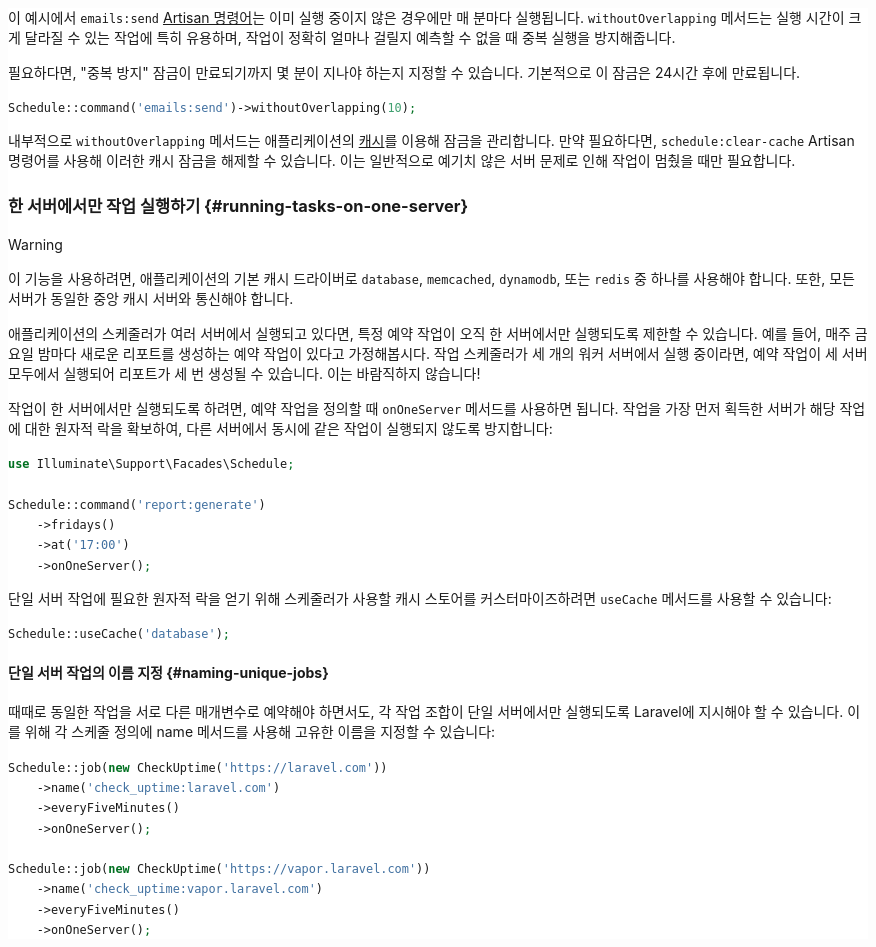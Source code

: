 이 예시에서 `emails:send` [Artisan 명령어](/laravel/12.x/artisan)는 이미 실행 중이지 않은 경우에만 매 분마다 실행됩니다. `withoutOverlapping` 메서드는 실행 시간이 크게 달라질 수 있는 작업에 특히 유용하며, 작업이 정확히 얼마나 걸릴지 예측할 수 없을 때 중복 실행을 방지해줍니다.

필요하다면, "중복 방지" 잠금이 만료되기까지 몇 분이 지나야 하는지 지정할 수 있습니다. 기본적으로 이 잠금은 24시간 후에 만료됩니다.

```php
Schedule::command('emails:send')->withoutOverlapping(10);
```

내부적으로 `withoutOverlapping` 메서드는 애플리케이션의 [캐시](/laravel/12.x/cache)를 이용해 잠금을 관리합니다. 만약 필요하다면, `schedule:clear-cache` Artisan 명령어를 사용해 이러한 캐시 잠금을 해제할 수 있습니다. 이는 일반적으로 예기치 않은 서버 문제로 인해 작업이 멈췄을 때만 필요합니다.


### 한 서버에서만 작업 실행하기 {#running-tasks-on-one-server}

> [!WARNING]
> 이 기능을 사용하려면, 애플리케이션의 기본 캐시 드라이버로 `database`, `memcached`, `dynamodb`, 또는 `redis` 중 하나를 사용해야 합니다. 또한, 모든 서버가 동일한 중앙 캐시 서버와 통신해야 합니다.

애플리케이션의 스케줄러가 여러 서버에서 실행되고 있다면, 특정 예약 작업이 오직 한 서버에서만 실행되도록 제한할 수 있습니다. 예를 들어, 매주 금요일 밤마다 새로운 리포트를 생성하는 예약 작업이 있다고 가정해봅시다. 작업 스케줄러가 세 개의 워커 서버에서 실행 중이라면, 예약 작업이 세 서버 모두에서 실행되어 리포트가 세 번 생성될 수 있습니다. 이는 바람직하지 않습니다!

작업이 한 서버에서만 실행되도록 하려면, 예약 작업을 정의할 때 `onOneServer` 메서드를 사용하면 됩니다. 작업을 가장 먼저 획득한 서버가 해당 작업에 대한 원자적 락을 확보하여, 다른 서버에서 동시에 같은 작업이 실행되지 않도록 방지합니다:

```php
use Illuminate\Support\Facades\Schedule;

Schedule::command('report:generate')
    ->fridays()
    ->at('17:00')
    ->onOneServer();
```

단일 서버 작업에 필요한 원자적 락을 얻기 위해 스케줄러가 사용할 캐시 스토어를 커스터마이즈하려면 `useCache` 메서드를 사용할 수 있습니다:

```php
Schedule::useCache('database');
```


#### 단일 서버 작업의 이름 지정 {#naming-unique-jobs}

때때로 동일한 작업을 서로 다른 매개변수로 예약해야 하면서도, 각 작업 조합이 단일 서버에서만 실행되도록 Laravel에 지시해야 할 수 있습니다. 이를 위해 각 스케줄 정의에 name 메서드를 사용해 고유한 이름을 지정할 수 있습니다:

```php
Schedule::job(new CheckUptime('https://laravel.com'))
    ->name('check_uptime:laravel.com')
    ->everyFiveMinutes()
    ->onOneServer();

Schedule::job(new CheckUptime('https://vapor.laravel.com'))
    ->name('check_uptime:vapor.laravel.com')
    ->everyFiveMinutes()
    ->onOneServer();
```
